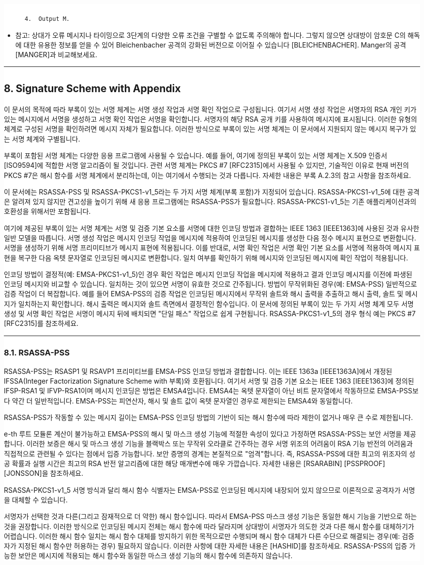 ```text

      4.  Output M.
```

- 참고: 상대가 오류 메시지나 타이밍으로 3단계의 다양한 오류 조건을 구별할 수 없도록 주의해야 합니다. 그렇지 않으면 상대방이 암호문 C의 해독에 대한 유용한 정보를 얻을 수 있어 Bleichenbacher 공격의 강화된 버전으로 이어질 수 있습니다 \[BLEICHENBACHER\]. Manger의 공격 \[MANGER\]과 비교해보세요.

---
## **8.  Signature Scheme with Appendix**

이 문서의 목적에 따라 부록이 있는 서명 체계는 서명 생성 작업과 서명 확인 작업으로 구성됩니다. 여기서 서명 생성 작업은 서명자의 RSA 개인 키가 있는 메시지에서 서명을 생성하고 서명 확인 작업은 서명을 확인합니다. 서명자의 해당 RSA 공개 키를 사용하여 메시지에 표시됩니다. 이러한 유형의 체계로 구성된 서명을 확인하려면 메시지 자체가 필요합니다. 이러한 방식으로 부록이 있는 서명 체계는 이 문서에서 지원되지 않는 메시지 복구가 있는 서명 체계와 구별됩니다.

부록이 포함된 서명 체계는 다양한 응용 프로그램에 사용될 수 있습니다. 예를 들어, 여기에 정의된 부록이 있는 서명 체계는 X.509 인증서\[ISO9594\]에 적합한 서명 알고리즘이 될 것입니다. 관련 서명 체계는 PKCS #7 \[RFC2315\]에서 사용될 수 있지만, 기술적인 이유로 현재 버전의 PKCS #7은 해시 함수를 서명 체계에서 분리하는데, 이는 여기에서 수행되는 것과 다릅니다. 자세한 내용은 부록 A.2.3의 참고 사항을 참조하세요.

이 문서에는 RSASSA-PSS 및 RSASSA-PKCS1-v1\_5라는 두 가지 서명 체계\(부록 포함\)가 지정되어 있습니다. RSASSA-PKCS1-v1\_5에 대한 공격은 알려져 있지 않지만 견고성을 높이기 위해 새 응용 프로그램에는 RSASSA-PSS가 필요합니다. RSASSA-PKCS1-v1\_5는 기존 애플리케이션과의 호환성을 위해서만 포함됩니다.

여기에 제공된 부록이 있는 서명 체계는 서명 및 검증 기본 요소를 서명에 대한 인코딩 방법과 결합하는 IEEE 1363 \[IEEE1363\]에 사용된 것과 유사한 일반 모델을 따릅니다. 서명 생성 작업은 메시지 인코딩 작업을 메시지에 적용하여 인코딩된 메시지를 생성한 다음 정수 메시지 표현으로 변환합니다. 서명을 생성하기 위해 서명 프리미티브가 메시지 표현에 적용됩니다. 이를 반대로, 서명 확인 작업은 서명 확인 기본 요소를 서명에 적용하여 메시지 표현을 복구한 다음 옥텟 문자열로 인코딩된 메시지로 변환합니다. 일치 여부를 확인하기 위해 메시지와 인코딩된 메시지에 확인 작업이 적용됩니다.

인코딩 방법이 결정적\(예: EMSA-PKCS1-v1\_5\)인 경우 확인 작업은 메시지 인코딩 작업을 메시지에 적용하고 결과 인코딩 메시지를 이전에 파생된 인코딩 메시지와 비교할 수 있습니다. 일치하는 것이 있으면 서명이 유효한 것으로 간주됩니다. 방법이 무작위화된 경우\(예: EMSA-PSS\) 일반적으로 검증 작업이 더 복잡합니다. 예를 들어 EMSA-PSS의 검증 작업은 인코딩된 메시지에서 무작위 솔트와 해시 출력을 추출하고 해시 출력, 솔트 및 메시지가 일치하는지 확인합니다. 해시 출력은 메시지와 솔트 측면에서 결정적인 함수입니다. 이 문서에 정의된 부록이 있는 두 가지 서명 체계 모두 서명 생성 및 서명 확인 작업은 서명이 메시지 뒤에 배치되면 "단일 패스" 작업으로 쉽게 구현됩니다. RSASSA-PKCS1-v1\_5의 경우 형식 예는 PKCS #7 \[RFC2315\]를 참조하세요.

---
### **8.1.  RSASSA-PSS**

RSASSA-PSS는 RSASP1 및 RSAVP1 프리미티브를 EMSA-PSS 인코딩 방법과 결합합니다. 이는 IEEE 1363a \[IEEE1363A\]에서 개정된 IFSSA\(Integer Factorization Signature Scheme with 부록\)와 호환됩니다. 여기서 서명 및 검증 기본 요소는 IEEE 1363 \[IEEE1363\]에 정의된 IFSP-RSA1 및 IFVP-RSA1이며 메시지 인코딩은 방법은 EMSA4입니다. EMSA4는 옥텟 문자열이 아닌 비트 문자열에서 작동하므로 EMSA-PSS보다 약간 더 일반적입니다. EMSA-PSS는 피연산자, 해시 및 솔트 값이 옥텟 문자열인 경우로 제한되는 EMSA4와 동일합니다.

RSASSA-PSS가 작동할 수 있는 메시지 길이는 EMSA-PSS 인코딩 방법의 기반이 되는 해시 함수에 따라 제한이 없거나 매우 큰 수로 제한됩니다.

e-th 루트 모듈론 계산이 불가능하고 EMSA-PSS의 해시 및 마스크 생성 기능에 적절한 속성이 있다고 가정하면 RSASSA-PSS는 보안 서명을 제공합니다. 이러한 보증은 해시 및 마스크 생성 기능을 블랙박스 또는 무작위 오라클로 간주하는 경우 서명 위조의 어려움이 RSA 기능 반전의 어려움과 직접적으로 관련될 수 있다는 점에서 입증 가능합니다. 보안 증명의 경계는 본질적으로 "엄격"합니다. 즉, RSASSA-PSS에 대한 최고의 위조자의 성공 확률과 실행 시간은 최고의 RSA 반전 알고리즘에 대한 해당 매개변수에 매우 가깝습니다. 자세한 내용은 \[RSARABIN\] \[PSSPROOF\] \[JONSSON\]을 참조하세요.

RSASSA-PKCS1-v1\_5 서명 방식과 달리 해시 함수 식별자는 EMSA-PSS로 인코딩된 메시지에 내장되어 있지 않으므로 이론적으로 공격자가 서명을 대체할 수 있습니다.

서명자가 선택한 것과 다른\(그리고 잠재적으로 더 약한\) 해시 함수입니다. 따라서 EMSA-PSS 마스크 생성 기능은 동일한 해시 기능을 기반으로 하는 것을 권장합니다. 이러한 방식으로 인코딩된 메시지 전체는 해시 함수에 따라 달라지며 상대방이 서명자가 의도한 것과 다른 해시 함수를 대체하기가 어렵습니다. 이러한 해시 함수 일치는 해시 함수 대체를 방지하기 위한 목적으로만 수행되며 해시 함수 대체가 다른 수단으로 해결되는 경우\(예: 검증자가 지정된 해시 함수만 허용하는 경우\) 필요하지 않습니다. 이러한 사항에 대한 자세한 내용은 \[HASHID\]를 참조하세요. RSASSA-PSS의 입증 가능한 보안은 메시지에 적용되는 해시 함수와 동일한 마스크 생성 기능의 해시 함수에 의존하지 않습니다.

